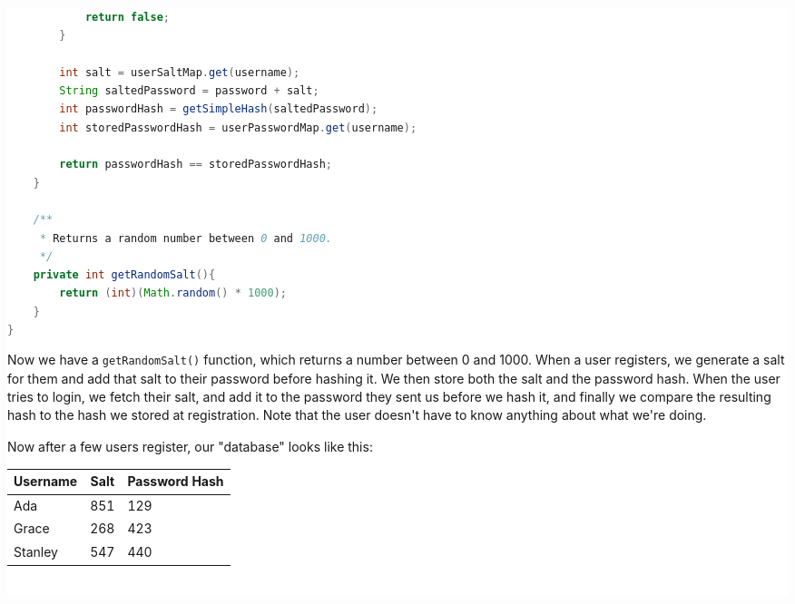 ```java
			return false;
		}
		
		int salt = userSaltMap.get(username);
		String saltedPassword = password + salt;
		int passwordHash = getSimpleHash(saltedPassword);
		int storedPasswordHash = userPasswordMap.get(username);
		
		return passwordHash == storedPasswordHash;
	}
	
	/**
	 * Returns a random number between 0 and 1000.
	 */
	private int getRandomSalt(){
		return (int)(Math.random() * 1000);
	}
}
```

Now we have a `getRandomSalt()` function, which returns a number between 0 and 1000. When a user registers, we generate a salt for them and add that salt to their password before hashing it. We then store both the salt and the password hash. When the user tries to login, we fetch their salt, and add it to the password they sent us before we hash it, and finally we compare the resulting hash to the hash we stored at registration. Note that the user doesn't have to know anything about what we're doing.

Now after a few users register, our "database" looks like this:

<table class="table-bordered table-striped table-hover">
	<thead>
		<tr>
			<th>Username</th>
			<th>Salt</th>
			<th>Password Hash</th>
		</tr>
	</thead>
	<tbody>
		<tr>
			<td>Ada</td>
			<td>851</td>
			<td>129</td>
		</tr>
		<tr>
			<td>Grace</td>
			<td>268</td>
			<td>423</td>
		</tr>
		<tr>
			<td>Stanley</td>
			<td>547</td>
			<td>440</td>
		</tr>
	</tbody>
</table>
<br/>

